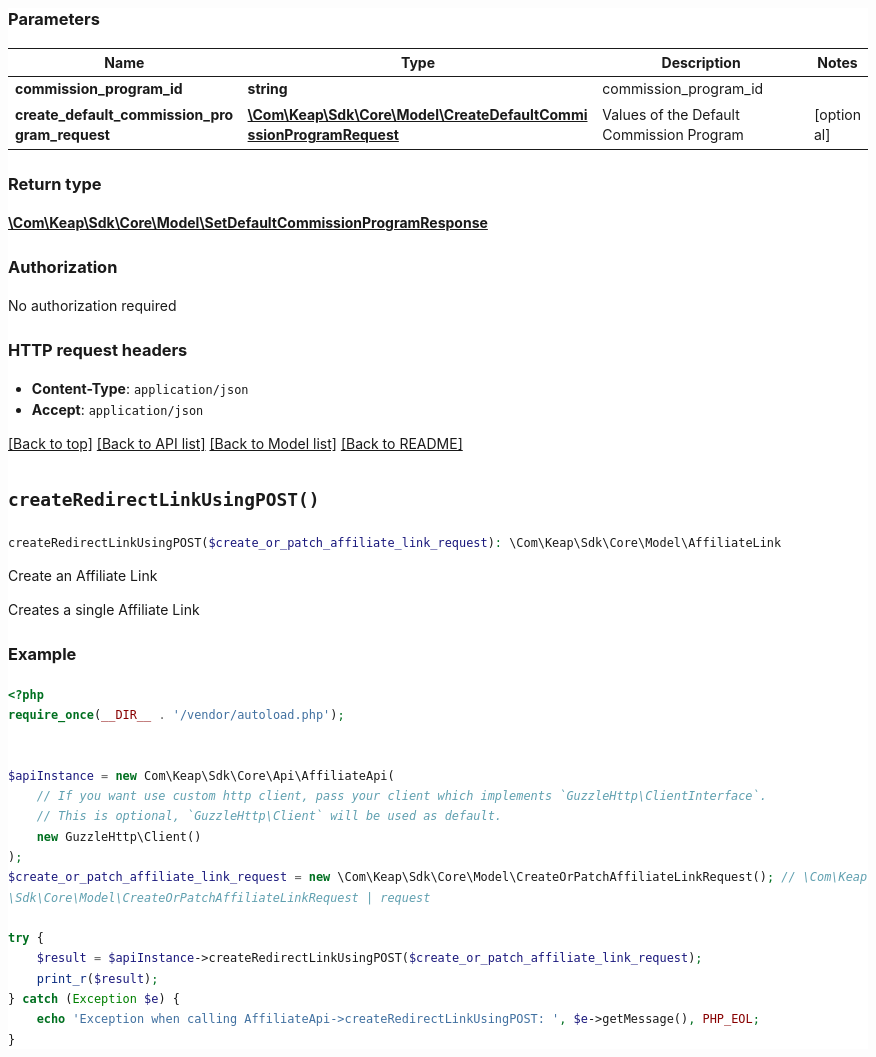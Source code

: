 ### Parameters

| Name | Type | Description  | Notes |
| ------------- | ------------- | ------------- | ------------- |
| **commission_program_id** | **string**| commission_program_id | |
| **create_default_commission_program_request** | [**\Com\Keap\Sdk\Core\Model\CreateDefaultCommissionProgramRequest**](../Model/CreateDefaultCommissionProgramRequest.md)| Values of the Default Commission Program | [optional] |

### Return type

[**\Com\Keap\Sdk\Core\Model\SetDefaultCommissionProgramResponse**](../Model/SetDefaultCommissionProgramResponse.md)

### Authorization

No authorization required

### HTTP request headers

- **Content-Type**: `application/json`
- **Accept**: `application/json`

[[Back to top]](#) [[Back to API list]](../../README.md#endpoints)
[[Back to Model list]](../../README.md#models)
[[Back to README]](../../README.md)

## `createRedirectLinkUsingPOST()`

```php
createRedirectLinkUsingPOST($create_or_patch_affiliate_link_request): \Com\Keap\Sdk\Core\Model\AffiliateLink
```

Create an Affiliate Link

Creates a single Affiliate Link

### Example

```php
<?php
require_once(__DIR__ . '/vendor/autoload.php');


$apiInstance = new Com\Keap\Sdk\Core\Api\AffiliateApi(
    // If you want use custom http client, pass your client which implements `GuzzleHttp\ClientInterface`.
    // This is optional, `GuzzleHttp\Client` will be used as default.
    new GuzzleHttp\Client()
);
$create_or_patch_affiliate_link_request = new \Com\Keap\Sdk\Core\Model\CreateOrPatchAffiliateLinkRequest(); // \Com\Keap\Sdk\Core\Model\CreateOrPatchAffiliateLinkRequest | request

try {
    $result = $apiInstance->createRedirectLinkUsingPOST($create_or_patch_affiliate_link_request);
    print_r($result);
} catch (Exception $e) {
    echo 'Exception when calling AffiliateApi->createRedirectLinkUsingPOST: ', $e->getMessage(), PHP_EOL;
}
```
